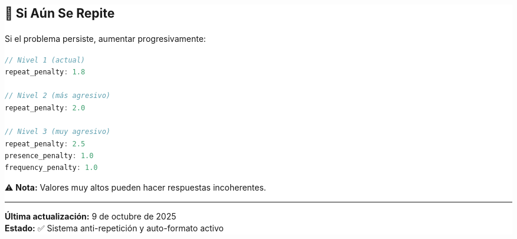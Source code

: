 ## 🔧 Si Aún Se Repite

Si el problema persiste, aumentar progresivamente:

```javascript
// Nivel 1 (actual)
repeat_penalty: 1.8

// Nivel 2 (más agresivo)
repeat_penalty: 2.0

// Nivel 3 (muy agresivo)
repeat_penalty: 2.5
presence_penalty: 1.0
frequency_penalty: 1.0
```

⚠️ **Nota:** Valores muy altos pueden hacer respuestas incoherentes.

---

**Última actualización:** 9 de octubre de 2025  
**Estado:** ✅ Sistema anti-repetición y auto-formato activo

